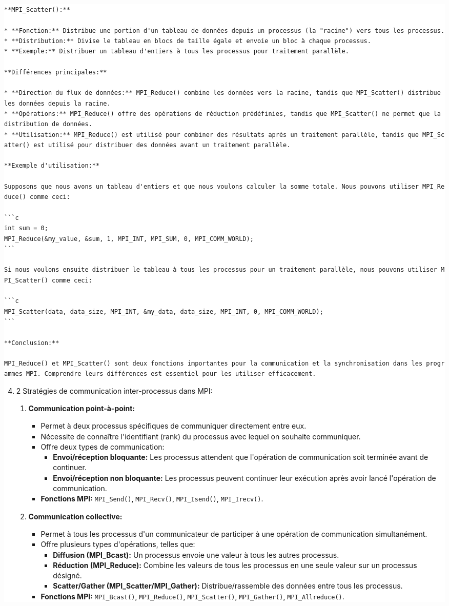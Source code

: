     **MPI_Scatter():**

    * **Fonction:** Distribue une portion d'un tableau de données depuis un processus (la "racine") vers tous les processus.
    * **Distribution:** Divise le tableau en blocs de taille égale et envoie un bloc à chaque processus.
    * **Exemple:** Distribuer un tableau d'entiers à tous les processus pour traitement parallèle.

    **Différences principales:**

    * **Direction du flux de données:** MPI_Reduce() combine les données vers la racine, tandis que MPI_Scatter() distribue les données depuis la racine.
    * **Opérations:** MPI_Reduce() offre des opérations de réduction prédéfinies, tandis que MPI_Scatter() ne permet que la distribution de données.
    * **Utilisation:** MPI_Reduce() est utilisé pour combiner des résultats après un traitement parallèle, tandis que MPI_Scatter() est utilisé pour distribuer des données avant un traitement parallèle.

    **Exemple d'utilisation:**

    Supposons que nous avons un tableau d'entiers et que nous voulons calculer la somme totale. Nous pouvons utiliser MPI_Reduce() comme ceci:

    ```c
    int sum = 0;
    MPI_Reduce(&my_value, &sum, 1, MPI_INT, MPI_SUM, 0, MPI_COMM_WORLD);
    ```

    Si nous voulons ensuite distribuer le tableau à tous les processus pour un traitement parallèle, nous pouvons utiliser MPI_Scatter() comme ceci:

    ```c
    MPI_Scatter(data, data_size, MPI_INT, &my_data, data_size, MPI_INT, 0, MPI_COMM_WORLD);
    ```

    **Conclusion:**

    MPI_Reduce() et MPI_Scatter() sont deux fonctions importantes pour la communication et la synchronisation dans les programmes MPI. Comprendre leurs différences est essentiel pour les utiliser efficacement.

4. 2 Stratégies de communication inter-processus dans MPI:

    1. **Communication point-à-point:**

        * Permet à deux processus spécifiques de communiquer directement entre eux.
        * Nécessite de connaître l'identifiant (rank) du processus avec lequel on souhaite communiquer.
        * Offre deux types de communication:
            * **Envoi/réception bloquante:** Les processus attendent que l'opération de communication soit terminée avant de continuer.
            * **Envoi/réception non bloquante:** Les processus peuvent continuer leur exécution après avoir lancé l'opération de communication.
        * **Fonctions MPI:** `MPI_Send()`, `MPI_Recv()`, `MPI_Isend()`, `MPI_Irecv()`.

    2. **Communication collective:**

        * Permet à tous les processus d'un communicateur de participer à une opération de communication simultanément.
        * Offre plusieurs types d'opérations, telles que:
            * **Diffusion (MPI_Bcast):** Un processus envoie une valeur à tous les autres processus.
            * **Réduction (MPI_Reduce):** Combine les valeurs de tous les processus en une seule valeur sur un processus désigné.
            * **Scatter/Gather (MPI_Scatter/MPI_Gather):** Distribue/rassemble des données entre tous les processus.
        * **Fonctions MPI:** `MPI_Bcast()`, `MPI_Reduce()`, `MPI_Scatter()`, `MPI_Gather()`, `MPI_Allreduce()`.
